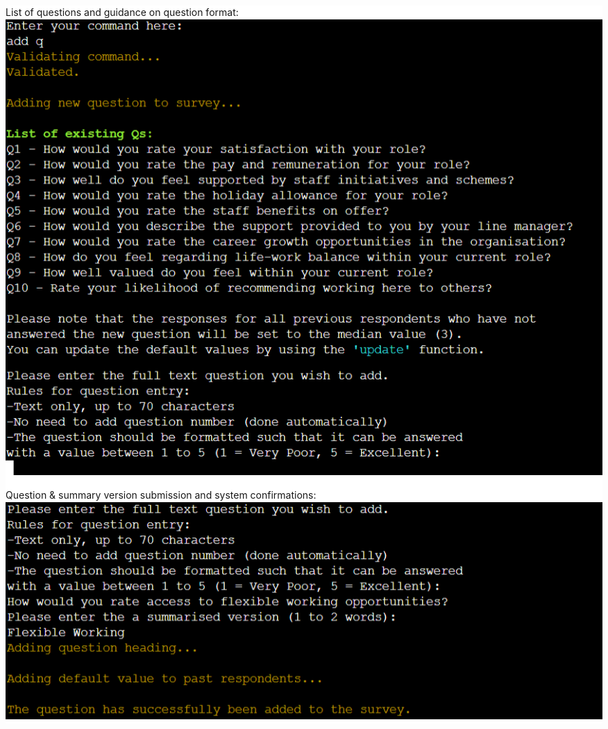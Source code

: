 List of questions and guidance on question format:<br>
![Add q terminal screenshot #1](assets/images/add_q_function_screen1.png) 

Question & summary version submission and system confirmations:<br>
![Add q terminal screenshot #2](assets/images/add_q_function_screen2.png) 

